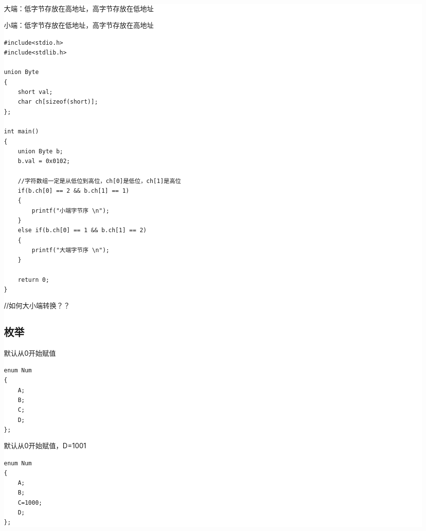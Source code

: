 大端：低字节存放在高地址，高字节存放在低地址

小端：低字节存放在低地址，高字节存放在高地址

```
#include<stdio.h>
#include<stdlib.h>

union Byte
{
    short val;
    char ch[sizeof(short)];
};

int main()
{
    union Byte b;
    b.val = 0x0102;

    //字符数组一定是从低位到高位，ch[0]是低位，ch[1]是高位
    if(b.ch[0] == 2 && b.ch[1] == 1)
    {
        printf("小端字节序 \n");
    }
    else if(b.ch[0] == 1 && b.ch[1] == 2)
    {
        printf("大端字节序 \n");
    }

    return 0;
}
```
//如何大小端转换？？

## 枚举
默认从0开始赋值
```
enum Num
{
    A;
    B;
    C;
    D;
};
```
默认从0开始赋值，D=1001
```
enum Num
{
    A;
    B;
    C=1000;
    D;
};
```
